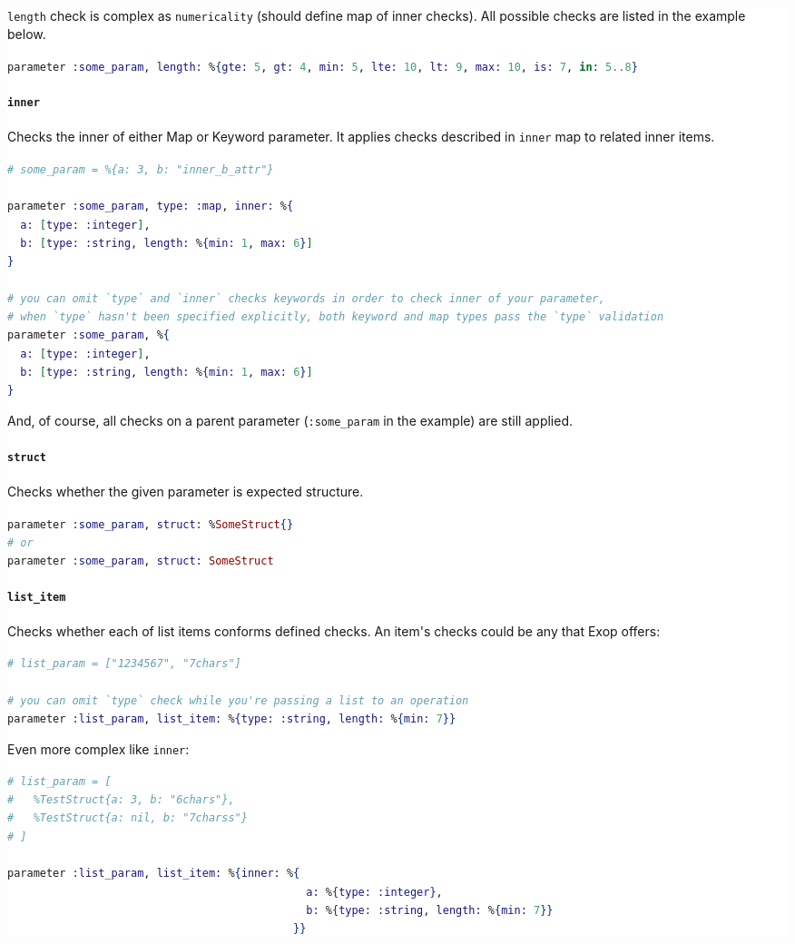 `length` check is complex as `numericality` (should define map of inner checks).
All possible checks are listed in the example below.

```elixir
parameter :some_param, length: %{gte: 5, gt: 4, min: 5, lte: 10, lt: 9, max: 10, is: 7, in: 5..8}
```

#### `inner`

Checks the inner of either Map or Keyword parameter. It applies checks described in `inner` map to
related inner items.

```elixir
# some_param = %{a: 3, b: "inner_b_attr"}

parameter :some_param, type: :map, inner: %{
  a: [type: :integer],
  b: [type: :string, length: %{min: 1, max: 6}]
}

# you can omit `type` and `inner` checks keywords in order to check inner of your parameter,
# when `type` hasn't been specified explicitly, both keyword and map types pass the `type` validation
parameter :some_param, %{
  a: [type: :integer],
  b: [type: :string, length: %{min: 1, max: 6}]
}
```

And, of course, all checks on a parent parameter (`:some_param` in the example) are still applied.

#### `struct`

Checks whether the given parameter is expected structure.

```elixir
parameter :some_param, struct: %SomeStruct{}
# or
parameter :some_param, struct: SomeStruct
```

#### `list_item`

Checks whether each of list items conforms defined checks.
An item's checks could be any that Exop offers:

```elixir
# list_param = ["1234567", "7chars"]

# you can omit `type` check while you're passing a list to an operation
parameter :list_param, list_item: %{type: :string, length: %{min: 7}}
```

Even more complex like `inner`:

```elixir
# list_param = [
#   %TestStruct{a: 3, b: "6chars"},
#   %TestStruct{a: nil, b: "7charss"}
# ]

parameter :list_param, list_item: %{inner: %{
                                              a: %{type: :integer},
                                              b: %{type: :string, length: %{min: 7}}
                                            }}
```
